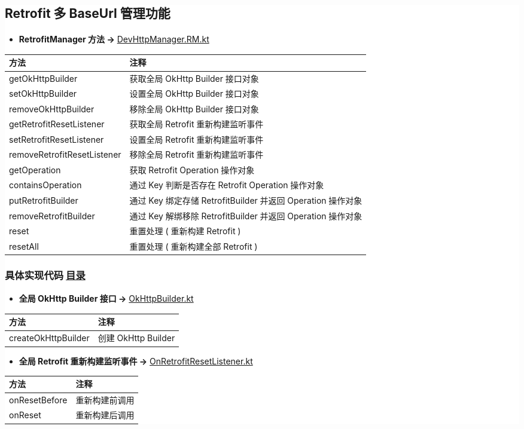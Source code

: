 
## Retrofit 多 BaseUrl 管理功能

* **RetrofitManager 方法 ->** [DevHttpManager.RM.kt](https://github.com/afkT/DevUtils/blob/master/lib/DevHttpManager/src/main/java/dev/DevHttpManager.kt#L77)

| 方法 | 注释 |
| :- | :- |
| getOkHttpBuilder | 获取全局 OkHttp Builder 接口对象 |
| setOkHttpBuilder | 设置全局 OkHttp Builder 接口对象 |
| removeOkHttpBuilder | 移除全局 OkHttp Builder 接口对象 |
| getRetrofitResetListener | 获取全局 Retrofit 重新构建监听事件 |
| setRetrofitResetListener | 设置全局 Retrofit 重新构建监听事件 |
| removeRetrofitResetListener | 移除全局 Retrofit 重新构建监听事件 |
| getOperation | 获取 Retrofit Operation 操作对象 |
| containsOperation | 通过 Key 判断是否存在 Retrofit Operation 操作对象 |
| putRetrofitBuilder | 通过 Key 绑定存储 RetrofitBuilder 并返回 Operation 操作对象 |
| removeRetrofitBuilder | 通过 Key 解绑移除 RetrofitBuilder 并返回 Operation 操作对象 |
| reset | 重置处理 ( 重新构建 Retrofit ) |
| resetAll | 重置处理 ( 重新构建全部 Retrofit ) |

### 具体实现代码 [目录](https://github.com/afkT/DevUtils/blob/master/lib/DevHttpManager/src/main/java/dev/http/manager)

* **全局 OkHttp Builder 接口 ->** [OkHttpBuilder.kt](https://github.com/afkT/DevUtils/blob/master/lib/DevHttpManager/src/main/java/dev/http/manager/OkHttpBuilder.kt)

| 方法 | 注释 |
| :- | :- |
| createOkHttpBuilder | 创建 OkHttp Builder |


* **全局 Retrofit 重新构建监听事件 ->** [OnRetrofitResetListener.kt](https://github.com/afkT/DevUtils/blob/master/lib/DevHttpManager/src/main/java/dev/http/manager/OnRetrofitResetListener.kt)

| 方法 | 注释 |
| :- | :- |
| onResetBefore | 重新构建前调用 |
| onReset | 重新构建后调用 |
